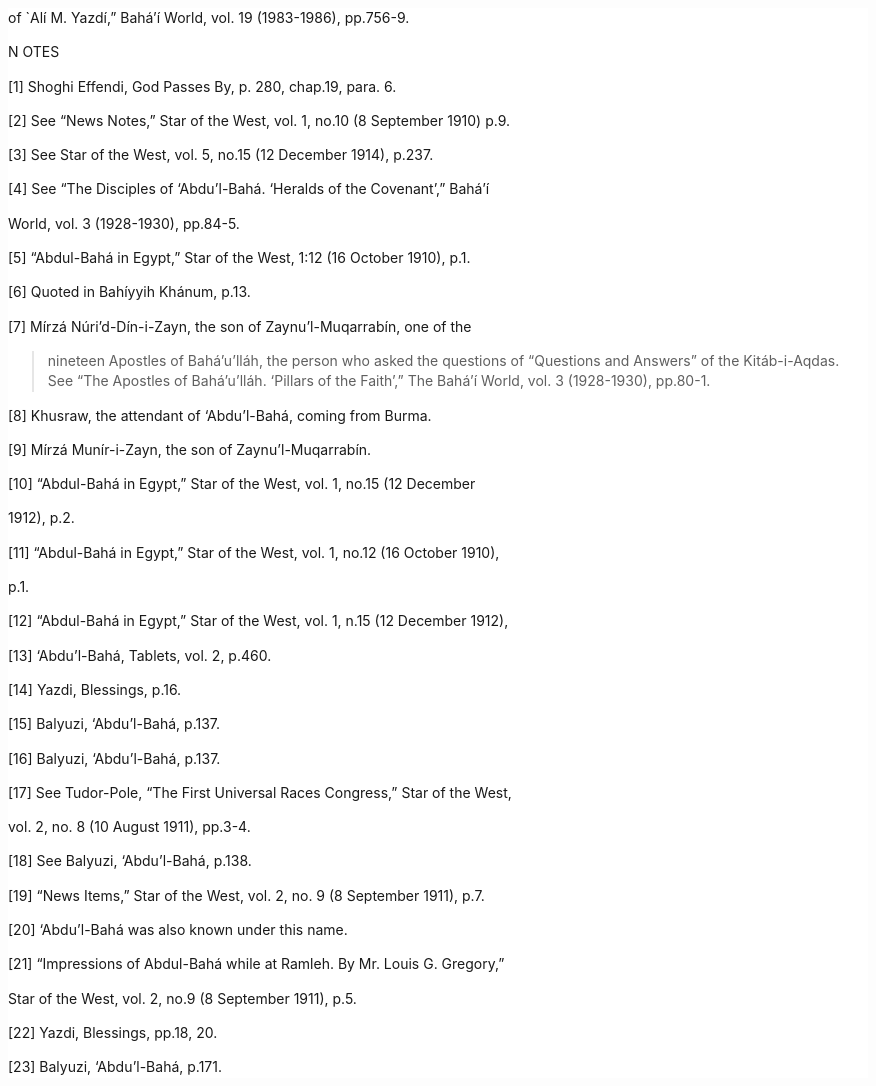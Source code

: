 of `Alí M. Yazdí,” Bahá’í World, vol. 19 (1983-1986), pp.756-9.

N OTES

\[1\] Shoghi Effendi, God Passes By, p. 280, chap.19, para. 6.

\[2\] See “News Notes,” Star of the West, vol. 1, no.10 (8 September 1910) p.9.

\[3\] See Star of the West, vol. 5, no.15 (12 December 1914), p.237.

\[4\] See “The Disciples of ‘Abdu’l-Bahá. ‘Heralds of the Covenant’,” Bahá’í

World, vol. 3 (1928-1930), pp.84-5.

\[5\] “Abdul-Bahá in Egypt,” Star of the West, 1:12 (16 October 1910), p.1.

\[6\] Quoted in Bahíyyih Khánum, p.13.

\[7\] Mírzá Núri’d-Dín-i-Zayn, the son of Zaynu’l-Muqarrabín, one of the

> nineteen Apostles of Bahá’u’lláh, the person who asked the questions of
> “Questions and Answers” of the Kitáb-i-Aqdas. See “The Apostles of
> Bahá’u’lláh. ‘Pillars of the Faith’,” The Bahá’í World, vol. 3 (1928-1930),
> pp.80-1.

\[8\] Khusraw, the attendant of ‘Abdu’l-Bahá, coming from Burma.

\[9\] Mírzá Munír-i-Zayn, the son of Zaynu’l-Muqarrabín.

\[10\] “Abdul-Bahá in Egypt,” Star of the West, vol. 1, no.15 (12 December

1912), p.2.

\[11\] “Abdul-Bahá in Egypt,” Star of the West, vol. 1, no.12 (16 October 1910),

p.1.

\[12\] “Abdul-Bahá in Egypt,” Star of the West, vol. 1, n.15 (12 December 1912),

\[13\] ‘Abdu’l-Bahá, Tablets, vol. 2, p.460.

\[14\] Yazdi, Blessings, p.16.

\[15\] Balyuzi, ‘Abdu’l-Bahá, p.137.

\[16\] Balyuzi, ‘Abdu’l-Bahá, p.137.

\[17\] See Tudor-Pole, “The First Universal Races Congress,” Star of the West,

vol. 2, no. 8 (10 August 1911), pp.3-4.

\[18\] See Balyuzi, ‘Abdu’l-Bahá, p.138.

\[19\] “News Items,” Star of the West, vol. 2, no. 9 (8 September 1911), p.7.

\[20\] ‘Abdu’l-Bahá was also known under this name.

\[21\] “Impressions of Abdul-Bahá while at Ramleh. By Mr. Louis G. Gregory,”

Star of the West, vol. 2, no.9 (8 September 1911), p.5.

\[22\] Yazdi, Blessings, pp.18, 20.

\[23\] Balyuzi, ‘Abdu’l-Bahá, p.171.
